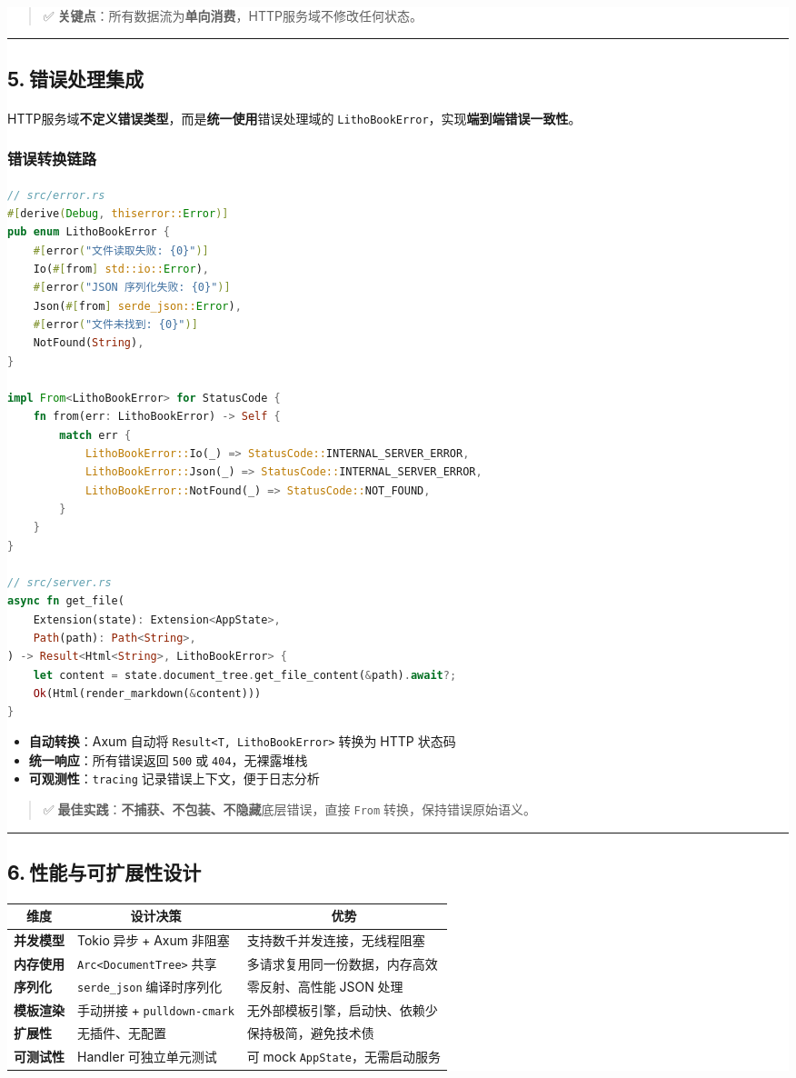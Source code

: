 > ✅ **关键点**：所有数据流为**单向消费**，HTTP服务域不修改任何状态。

---

## **5. 错误处理集成**

HTTP服务域**不定义错误类型**，而是**统一使用**错误处理域的 `LithoBookError`，实现**端到端错误一致性**。

### **错误转换链路**
```rust
// src/error.rs
#[derive(Debug, thiserror::Error)]
pub enum LithoBookError {
    #[error("文件读取失败: {0}")]
    Io(#[from] std::io::Error),
    #[error("JSON 序列化失败: {0}")]
    Json(#[from] serde_json::Error),
    #[error("文件未找到: {0}")]
    NotFound(String),
}

impl From<LithoBookError> for StatusCode {
    fn from(err: LithoBookError) -> Self {
        match err {
            LithoBookError::Io(_) => StatusCode::INTERNAL_SERVER_ERROR,
            LithoBookError::Json(_) => StatusCode::INTERNAL_SERVER_ERROR,
            LithoBookError::NotFound(_) => StatusCode::NOT_FOUND,
        }
    }
}

// src/server.rs
async fn get_file(
    Extension(state): Extension<AppState>,
    Path(path): Path<String>,
) -> Result<Html<String>, LithoBookError> {
    let content = state.document_tree.get_file_content(&path).await?;
    Ok(Html(render_markdown(&content)))
}
```

- **自动转换**：Axum 自动将 `Result<T, LithoBookError>` 转换为 HTTP 状态码
- **统一响应**：所有错误返回 `500` 或 `404`，无裸露堆栈
- **可观测性**：`tracing` 记录错误上下文，便于日志分析

> ✅ **最佳实践**：**不捕获、不包装、不隐藏**底层错误，直接 `From` 转换，保持错误原始语义。

---

## **6. 性能与可扩展性设计**

| 维度 | 设计决策 | 优势 |
|------|----------|------|
| **并发模型** | Tokio 异步 + Axum 非阻塞 | 支持数千并发连接，无线程阻塞 |
| **内存使用** | `Arc<DocumentTree>` 共享 | 多请求复用同一份数据，内存高效 |
| **序列化** | `serde_json` 编译时序列化 | 零反射、高性能 JSON 处理 |
| **模板渲染** | 手动拼接 + `pulldown-cmark` | 无外部模板引擎，启动快、依赖少 |
| **扩展性** | 无插件、无配置 | 保持极简，避免技术债 |
| **可测试性** | Handler 可独立单元测试 | 可 mock `AppState`，无需启动服务 |
